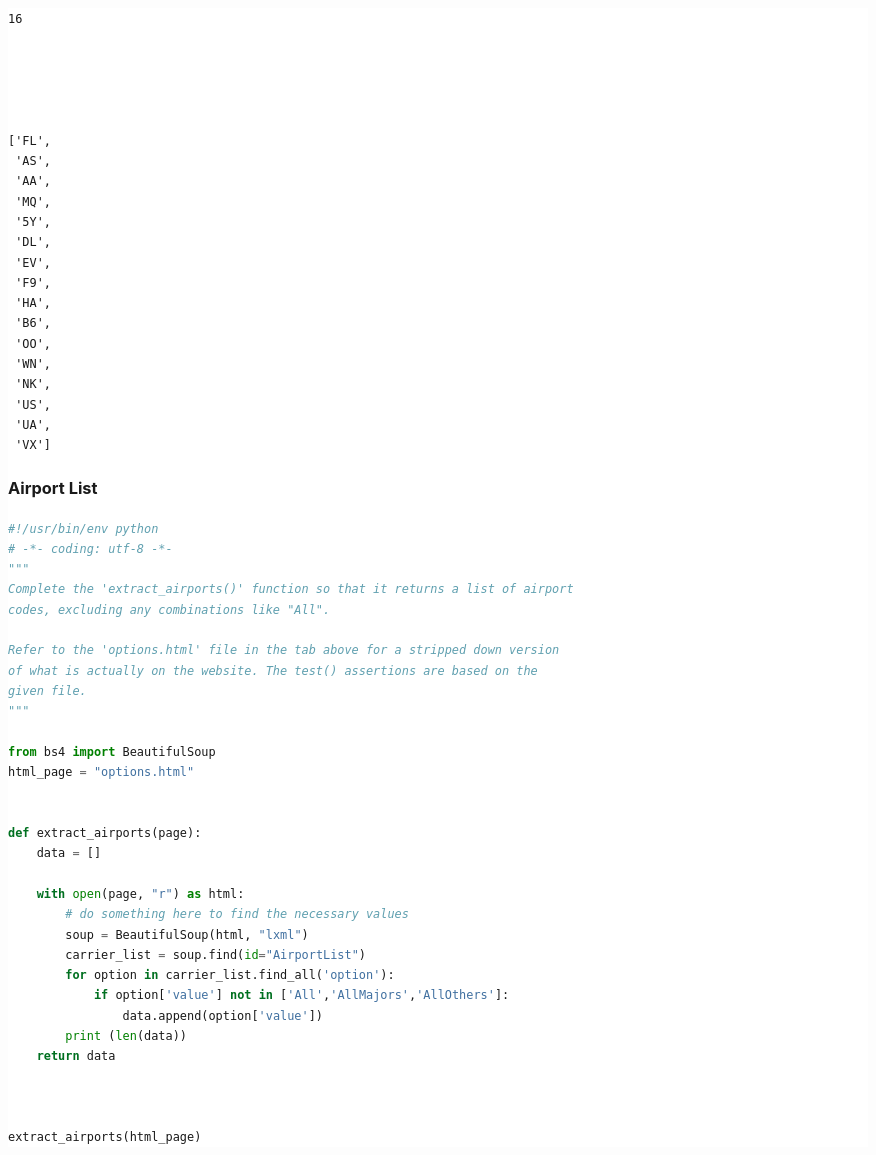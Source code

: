 ```python
```

    16
    




    ['FL',
     'AS',
     'AA',
     'MQ',
     '5Y',
     'DL',
     'EV',
     'F9',
     'HA',
     'B6',
     'OO',
     'WN',
     'NK',
     'US',
     'UA',
     'VX']



### Airport List


```python
#!/usr/bin/env python
# -*- coding: utf-8 -*-
"""
Complete the 'extract_airports()' function so that it returns a list of airport
codes, excluding any combinations like "All".

Refer to the 'options.html' file in the tab above for a stripped down version
of what is actually on the website. The test() assertions are based on the
given file.
"""

from bs4 import BeautifulSoup
html_page = "options.html"


def extract_airports(page):
    data = []

    with open(page, "r") as html:
        # do something here to find the necessary values
        soup = BeautifulSoup(html, "lxml")
        carrier_list = soup.find(id="AirportList")
        for option in carrier_list.find_all('option'):
            if option['value'] not in ['All','AllMajors','AllOthers']:
                data.append(option['value'])
        print (len(data))
    return data



extract_airports(html_page)  
```
